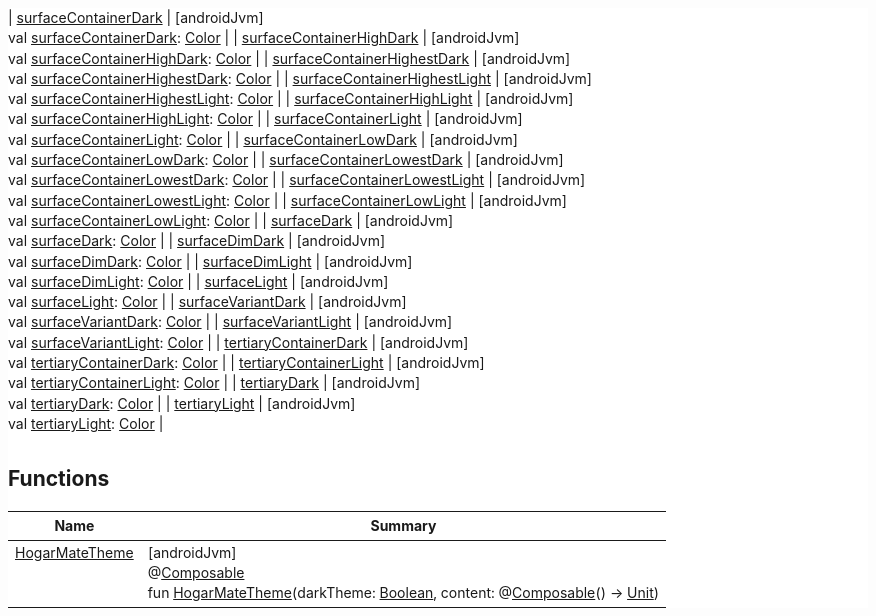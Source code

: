 | [surfaceContainerDark](surface-container-dark.md) | [androidJvm]<br>val [surfaceContainerDark](surface-container-dark.md): [Color](https://developer.android.com/reference/kotlin/androidx/compose/ui/graphics/Color.html) |
| [surfaceContainerHighDark](surface-container-high-dark.md) | [androidJvm]<br>val [surfaceContainerHighDark](surface-container-high-dark.md): [Color](https://developer.android.com/reference/kotlin/androidx/compose/ui/graphics/Color.html) |
| [surfaceContainerHighestDark](surface-container-highest-dark.md) | [androidJvm]<br>val [surfaceContainerHighestDark](surface-container-highest-dark.md): [Color](https://developer.android.com/reference/kotlin/androidx/compose/ui/graphics/Color.html) |
| [surfaceContainerHighestLight](surface-container-highest-light.md) | [androidJvm]<br>val [surfaceContainerHighestLight](surface-container-highest-light.md): [Color](https://developer.android.com/reference/kotlin/androidx/compose/ui/graphics/Color.html) |
| [surfaceContainerHighLight](surface-container-high-light.md) | [androidJvm]<br>val [surfaceContainerHighLight](surface-container-high-light.md): [Color](https://developer.android.com/reference/kotlin/androidx/compose/ui/graphics/Color.html) |
| [surfaceContainerLight](surface-container-light.md) | [androidJvm]<br>val [surfaceContainerLight](surface-container-light.md): [Color](https://developer.android.com/reference/kotlin/androidx/compose/ui/graphics/Color.html) |
| [surfaceContainerLowDark](surface-container-low-dark.md) | [androidJvm]<br>val [surfaceContainerLowDark](surface-container-low-dark.md): [Color](https://developer.android.com/reference/kotlin/androidx/compose/ui/graphics/Color.html) |
| [surfaceContainerLowestDark](surface-container-lowest-dark.md) | [androidJvm]<br>val [surfaceContainerLowestDark](surface-container-lowest-dark.md): [Color](https://developer.android.com/reference/kotlin/androidx/compose/ui/graphics/Color.html) |
| [surfaceContainerLowestLight](surface-container-lowest-light.md) | [androidJvm]<br>val [surfaceContainerLowestLight](surface-container-lowest-light.md): [Color](https://developer.android.com/reference/kotlin/androidx/compose/ui/graphics/Color.html) |
| [surfaceContainerLowLight](surface-container-low-light.md) | [androidJvm]<br>val [surfaceContainerLowLight](surface-container-low-light.md): [Color](https://developer.android.com/reference/kotlin/androidx/compose/ui/graphics/Color.html) |
| [surfaceDark](surface-dark.md) | [androidJvm]<br>val [surfaceDark](surface-dark.md): [Color](https://developer.android.com/reference/kotlin/androidx/compose/ui/graphics/Color.html) |
| [surfaceDimDark](surface-dim-dark.md) | [androidJvm]<br>val [surfaceDimDark](surface-dim-dark.md): [Color](https://developer.android.com/reference/kotlin/androidx/compose/ui/graphics/Color.html) |
| [surfaceDimLight](surface-dim-light.md) | [androidJvm]<br>val [surfaceDimLight](surface-dim-light.md): [Color](https://developer.android.com/reference/kotlin/androidx/compose/ui/graphics/Color.html) |
| [surfaceLight](surface-light.md) | [androidJvm]<br>val [surfaceLight](surface-light.md): [Color](https://developer.android.com/reference/kotlin/androidx/compose/ui/graphics/Color.html) |
| [surfaceVariantDark](surface-variant-dark.md) | [androidJvm]<br>val [surfaceVariantDark](surface-variant-dark.md): [Color](https://developer.android.com/reference/kotlin/androidx/compose/ui/graphics/Color.html) |
| [surfaceVariantLight](surface-variant-light.md) | [androidJvm]<br>val [surfaceVariantLight](surface-variant-light.md): [Color](https://developer.android.com/reference/kotlin/androidx/compose/ui/graphics/Color.html) |
| [tertiaryContainerDark](tertiary-container-dark.md) | [androidJvm]<br>val [tertiaryContainerDark](tertiary-container-dark.md): [Color](https://developer.android.com/reference/kotlin/androidx/compose/ui/graphics/Color.html) |
| [tertiaryContainerLight](tertiary-container-light.md) | [androidJvm]<br>val [tertiaryContainerLight](tertiary-container-light.md): [Color](https://developer.android.com/reference/kotlin/androidx/compose/ui/graphics/Color.html) |
| [tertiaryDark](tertiary-dark.md) | [androidJvm]<br>val [tertiaryDark](tertiary-dark.md): [Color](https://developer.android.com/reference/kotlin/androidx/compose/ui/graphics/Color.html) |
| [tertiaryLight](tertiary-light.md) | [androidJvm]<br>val [tertiaryLight](tertiary-light.md): [Color](https://developer.android.com/reference/kotlin/androidx/compose/ui/graphics/Color.html) |

## Functions

| Name | Summary |
|---|---|
| [HogarMateTheme](-hogar-mate-theme.md) | [androidJvm]<br>@[Composable](https://developer.android.com/reference/kotlin/androidx/compose/runtime/Composable.html)<br>fun [HogarMateTheme](-hogar-mate-theme.md)(darkTheme: [Boolean](https://kotlinlang.org/api/latest/jvm/stdlib/kotlin-stdlib/kotlin/-boolean/index.html), content: @[Composable](https://developer.android.com/reference/kotlin/androidx/compose/runtime/Composable.html)() -&gt; [Unit](https://kotlinlang.org/api/latest/jvm/stdlib/kotlin-stdlib/kotlin/-unit/index.html)) |
